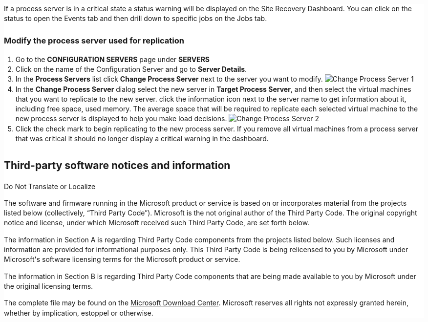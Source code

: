 If a process server is in a critical state a status warning will be displayed on the Site Recovery Dashboard. You can click on the status to open the Events tab and then drill down to specific jobs on the Jobs tab. 

### Modify the process server used for replication

1. Go to the **CONFIGURATION SERVERS** page under **SERVERS**
2. Click on the name of the Configuration Server and go to **Server Details**.
3. In the **Process Servers** list click **Change Process Server** next to the server you want to modify.
	![Change Process Server 1](./media/site-recovery-vmware-to-azure/ASRVMware_ChangePS1.png)
4. In the **Change Process Server** dialog select the new server in **Target Process Server**, and then select the virtual machines that you want to replicate to the new server. click the information icon next to the server name to get information about it, including free space, used memory. The average space that will be required to replicate each selected virtual machine to the new process server is displayed to help you make load decisions.
	![Change Process Server 2](./media/site-recovery-vmware-to-azure/ASRVMware_ChangePS2.png)
5. Click the check mark to begin replicating to the new process server. If you remove all virtual machines from a process server that was critical it should no longer display a critical warning in the dashboard.


## Third-party software notices and information

Do Not Translate or Localize

The software and firmware running in the Microsoft product or service is based on or incorporates material from the projects listed below (collectively, “Third Party Code”).  Microsoft is the not original author of the Third Party Code.  The original copyright notice and license, under which Microsoft received such Third Party Code, are set forth below.

The information in Section A is regarding Third Party Code components from the projects listed below. Such licenses and information are provided for informational purposes only.  This Third Party Code is being relicensed to you by Microsoft under Microsoft's software licensing terms for the Microsoft product or service.  

The information in Section B is regarding Third Party Code components that are being made available to you by Microsoft under the original licensing terms.

The complete file may be found on the [Microsoft Download Center](http://download.microsoft.com/download/2/5/E/25EB85E9-CDD5-46B5-97B7-A86733AFC525/Third-Party_Notices.txt). Microsoft reserves all rights not expressly granted herein, whether by implication, estoppel or otherwise.
